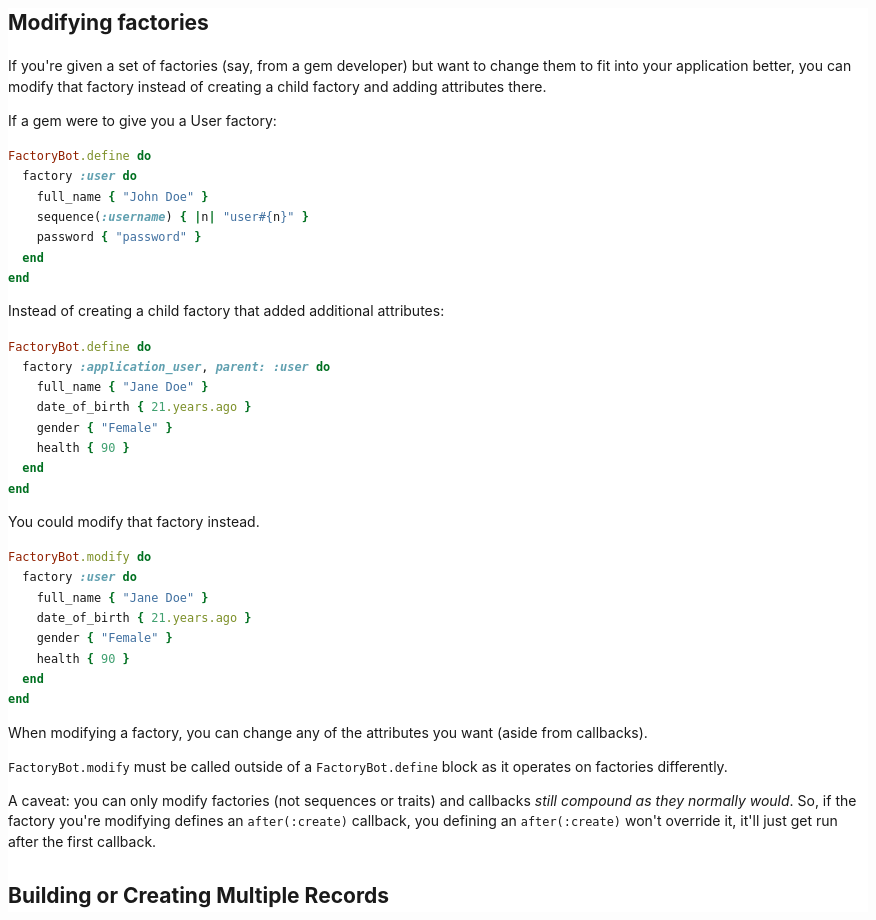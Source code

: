 Modifying factories
-------------------

If you're given a set of factories (say, from a gem developer) but want to
change them to fit into your application better, you can modify that factory
instead of creating a child factory and adding attributes there.

If a gem were to give you a User factory:

```ruby
FactoryBot.define do
  factory :user do
    full_name { "John Doe" }
    sequence(:username) { |n| "user#{n}" }
    password { "password" }
  end
end
```

Instead of creating a child factory that added additional attributes:

```ruby
FactoryBot.define do
  factory :application_user, parent: :user do
    full_name { "Jane Doe" }
    date_of_birth { 21.years.ago }
    gender { "Female" }
    health { 90 }
  end
end
```

You could modify that factory instead.

```ruby
FactoryBot.modify do
  factory :user do
    full_name { "Jane Doe" }
    date_of_birth { 21.years.ago }
    gender { "Female" }
    health { 90 }
  end
end
```

When modifying a factory, you can change any of the attributes you want (aside from callbacks).

`FactoryBot.modify` must be called outside of a `FactoryBot.define` block as it operates on factories differently.

A caveat: you can only modify factories (not sequences or traits) and callbacks *still compound as they normally would*. So, if
the factory you're modifying defines an `after(:create)` callback, you defining an `after(:create)` won't override it, it'll just get run after the first callback.

Building or Creating Multiple Records
-------------------------------------
